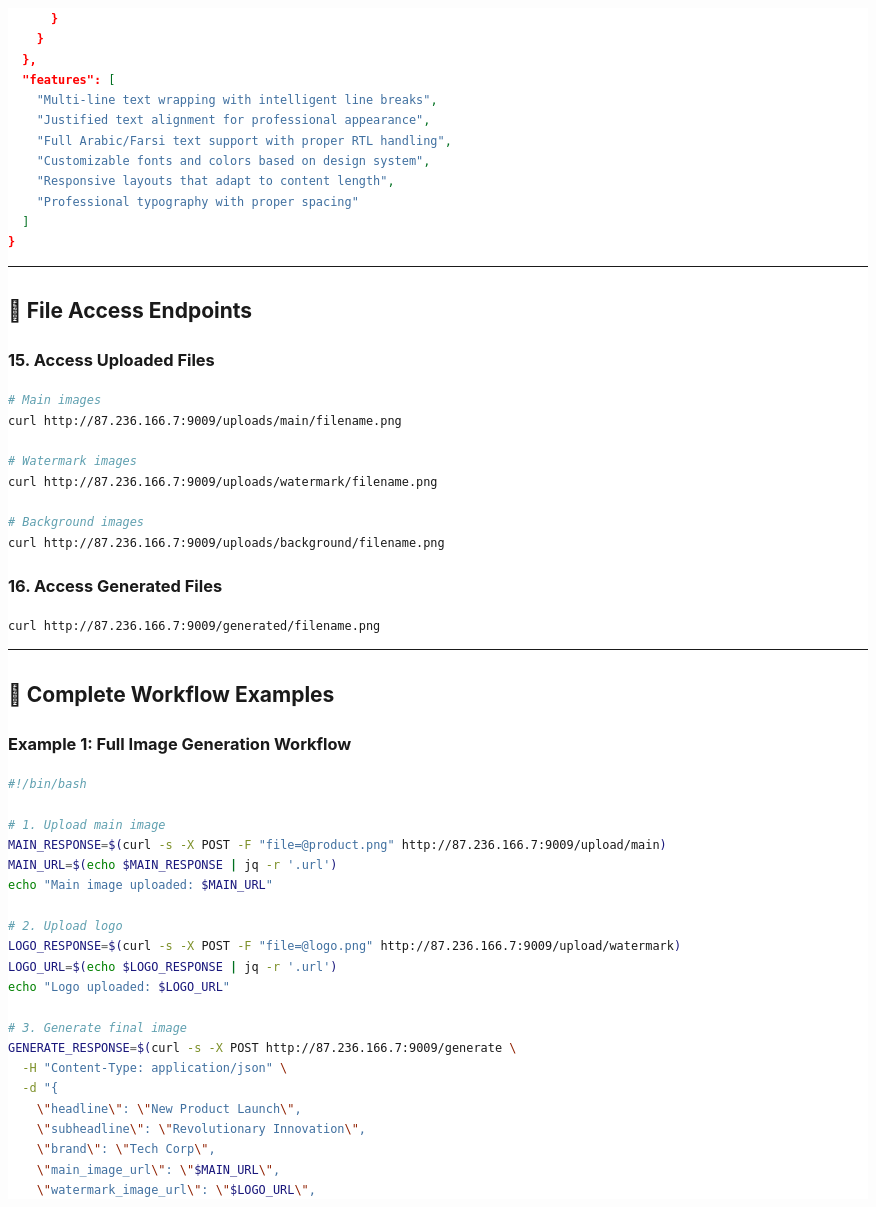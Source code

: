 ```json
      }
    }
  },
  "features": [
    "Multi-line text wrapping with intelligent line breaks",
    "Justified text alignment for professional appearance",
    "Full Arabic/Farsi text support with proper RTL handling",
    "Customizable fonts and colors based on design system",
    "Responsive layouts that adapt to content length",
    "Professional typography with proper spacing"
  ]
}
```

---

## 📁 File Access Endpoints

### 15. Access Uploaded Files
```bash
# Main images
curl http://87.236.166.7:9009/uploads/main/filename.png

# Watermark images
curl http://87.236.166.7:9009/uploads/watermark/filename.png

# Background images
curl http://87.236.166.7:9009/uploads/background/filename.png
```

### 16. Access Generated Files
```bash
curl http://87.236.166.7:9009/generated/filename.png
```

---

## 🔄 Complete Workflow Examples

### Example 1: Full Image Generation Workflow
```bash
#!/bin/bash

# 1. Upload main image
MAIN_RESPONSE=$(curl -s -X POST -F "file=@product.png" http://87.236.166.7:9009/upload/main)
MAIN_URL=$(echo $MAIN_RESPONSE | jq -r '.url')
echo "Main image uploaded: $MAIN_URL"

# 2. Upload logo
LOGO_RESPONSE=$(curl -s -X POST -F "file=@logo.png" http://87.236.166.7:9009/upload/watermark)
LOGO_URL=$(echo $LOGO_RESPONSE | jq -r '.url')
echo "Logo uploaded: $LOGO_URL"

# 3. Generate final image
GENERATE_RESPONSE=$(curl -s -X POST http://87.236.166.7:9009/generate \
  -H "Content-Type: application/json" \
  -d "{
    \"headline\": \"New Product Launch\",
    \"subheadline\": \"Revolutionary Innovation\",
    \"brand\": \"Tech Corp\",
    \"main_image_url\": \"$MAIN_URL\",
    \"watermark_image_url\": \"$LOGO_URL\",
```